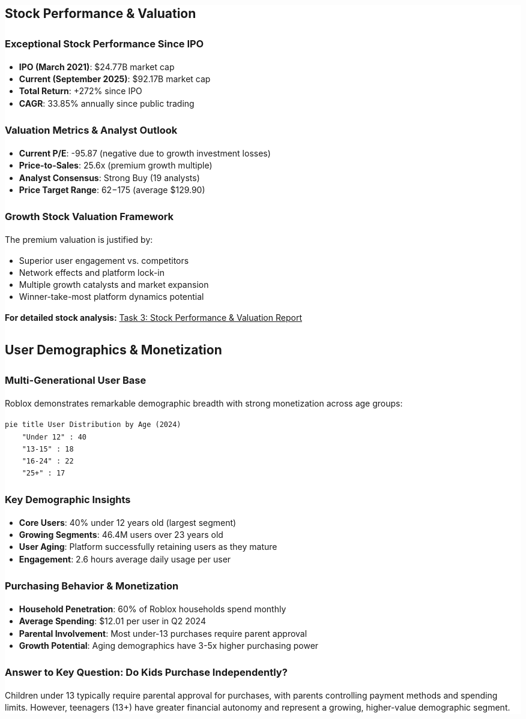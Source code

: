 ## Stock Performance & Valuation

### Exceptional Stock Performance Since IPO
- **IPO (March 2021)**: $24.77B market cap
- **Current (September 2025)**: $92.17B market cap
- **Total Return**: +272% since IPO
- **CAGR**: 33.85% annually since public trading

### Valuation Metrics & Analyst Outlook
- **Current P/E**: -95.87 (negative due to growth investment losses)
- **Price-to-Sales**: 25.6x (premium growth multiple)
- **Analyst Consensus**: Strong Buy (19 analysts)
- **Price Target Range**: $62-$175 (average $129.90)

### Growth Stock Valuation Framework
The premium valuation is justified by:
- Superior user engagement vs. competitors
- Network effects and platform lock-in
- Multiple growth catalysts and market expansion
- Winner-take-most platform dynamics potential

**For detailed stock analysis:** [Task 3: Stock Performance & Valuation Report](./reports/task-3-stock-valuation.md)

## User Demographics & Monetization

### Multi-Generational User Base
Roblox demonstrates remarkable demographic breadth with strong monetization across age groups:

```mermaid
pie title User Distribution by Age (2024)
    "Under 12" : 40
    "13-15" : 18
    "16-24" : 22
    "25+" : 17
```

### Key Demographic Insights
- **Core Users**: 40% under 12 years old (largest segment)
- **Growing Segments**: 46.4M users over 23 years old
- **User Aging**: Platform successfully retaining users as they mature
- **Engagement**: 2.6 hours average daily usage per user

### Purchasing Behavior & Monetization
- **Household Penetration**: 60% of Roblox households spend monthly
- **Average Spending**: $12.01 per user in Q2 2024
- **Parental Involvement**: Most under-13 purchases require parent approval
- **Growth Potential**: Aging demographics have 3-5x higher purchasing power

### Answer to Key Question: Do Kids Purchase Independently?
Children under 13 typically require parental approval for purchases, with parents controlling payment methods and spending limits. However, teenagers (13+) have greater financial autonomy and represent a growing, higher-value demographic segment.
